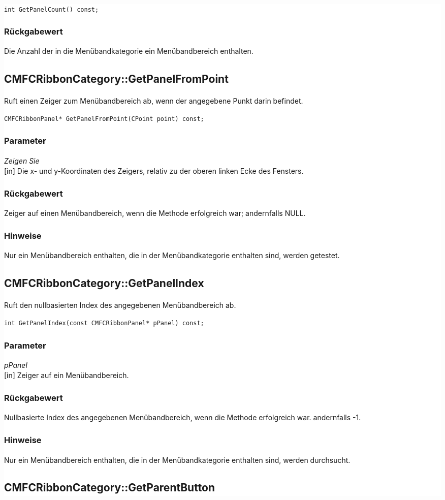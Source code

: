 ```
int GetPanelCount() const;
```

### <a name="return-value"></a>Rückgabewert

Die Anzahl der in die Menübandkategorie ein Menübandbereich enthalten.

##  <a name="getpanelfrompoint"></a>  CMFCRibbonCategory::GetPanelFromPoint

Ruft einen Zeiger zum Menübandbereich ab, wenn der angegebene Punkt darin befindet.

```
CMFCRibbonPanel* GetPanelFromPoint(CPoint point) const;
```

### <a name="parameters"></a>Parameter

*Zeigen Sie*<br/>
[in] Die x- und y-Koordinaten des Zeigers, relativ zu der oberen linken Ecke des Fensters.

### <a name="return-value"></a>Rückgabewert

Zeiger auf einen Menübandbereich, wenn die Methode erfolgreich war; andernfalls NULL.

### <a name="remarks"></a>Hinweise

Nur ein Menübandbereich enthalten, die in der Menübandkategorie enthalten sind, werden getestet.

##  <a name="getpanelindex"></a>  CMFCRibbonCategory::GetPanelIndex

Ruft den nullbasierten Index des angegebenen Menübandbereich ab.

```
int GetPanelIndex(const CMFCRibbonPanel* pPanel) const;
```

### <a name="parameters"></a>Parameter

*pPanel*<br/>
[in] Zeiger auf ein Menübandbereich.

### <a name="return-value"></a>Rückgabewert

Nullbasierte Index des angegebenen Menübandbereich, wenn die Methode erfolgreich war. andernfalls -1.

### <a name="remarks"></a>Hinweise

Nur ein Menübandbereich enthalten, die in der Menübandkategorie enthalten sind, werden durchsucht.

##  <a name="getparentbutton"></a>  CMFCRibbonCategory::GetParentButton
